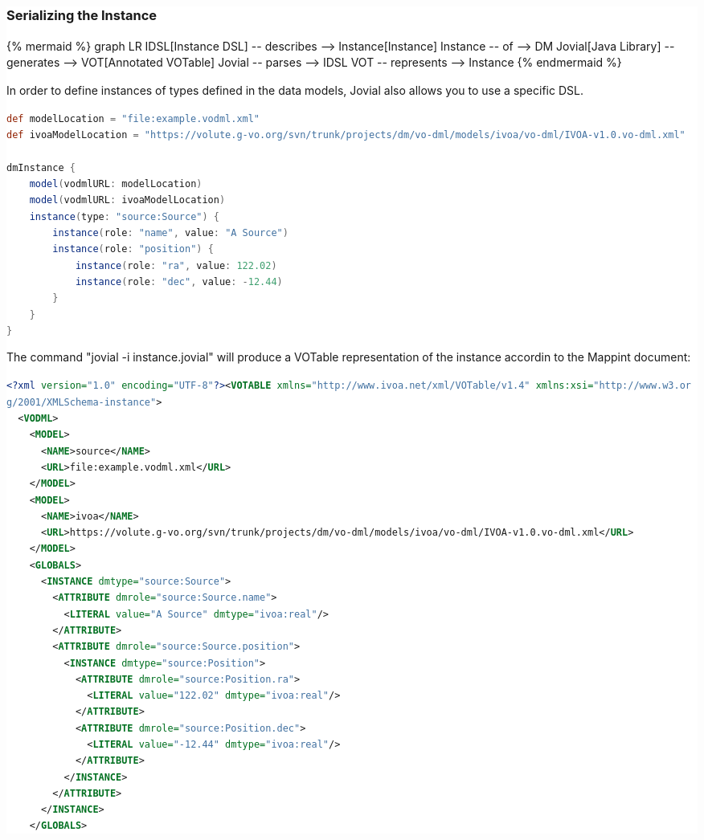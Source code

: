 ### Serializing the Instance 
 {% mermaid %}
 graph LR
    IDSL[Instance DSL] -- describes --> Instance[Instance]
    Instance -- of --> DM
    Jovial[Java Library] -- generates --> VOT[Annotated VOTable]
    Jovial -- parses --> IDSL
    VOT -- represents --> Instance
{% endmermaid %}

In order to define instances of types defined in the data models, Jovial also allows you to use a specific DSL.

```groovy
def modelLocation = "file:example.vodml.xml"
def ivoaModelLocation = "https://volute.g-vo.org/svn/trunk/projects/dm/vo-dml/models/ivoa/vo-dml/IVOA-v1.0.vo-dml.xml"

dmInstance {
    model(vodmlURL: modelLocation)
    model(vodmlURL: ivoaModelLocation)
    instance(type: "source:Source") {
        instance(role: "name", value: "A Source")
        instance(role: "position") {
            instance(role: "ra", value: 122.02)
            instance(role: "dec", value: -12.44)
        }
    }
}
```

The command "jovial -i instance.jovial" will produce a VOTable representation of the instance accordin to the
Mappint document:

```xml
<?xml version="1.0" encoding="UTF-8"?><VOTABLE xmlns="http://www.ivoa.net/xml/VOTable/v1.4" xmlns:xsi="http://www.w3.org/2001/XMLSchema-instance">
  <VODML>
    <MODEL>
      <NAME>source</NAME>
      <URL>file:example.vodml.xml</URL>
    </MODEL>
    <MODEL>
      <NAME>ivoa</NAME>
      <URL>https://volute.g-vo.org/svn/trunk/projects/dm/vo-dml/models/ivoa/vo-dml/IVOA-v1.0.vo-dml.xml</URL>
    </MODEL>
    <GLOBALS>
      <INSTANCE dmtype="source:Source">
        <ATTRIBUTE dmrole="source:Source.name">
          <LITERAL value="A Source" dmtype="ivoa:real"/>
        </ATTRIBUTE>
        <ATTRIBUTE dmrole="source:Source.position">
          <INSTANCE dmtype="source:Position">
            <ATTRIBUTE dmrole="source:Position.ra">
              <LITERAL value="122.02" dmtype="ivoa:real"/>
            </ATTRIBUTE>
            <ATTRIBUTE dmrole="source:Position.dec">
              <LITERAL value="-12.44" dmtype="ivoa:real"/>
            </ATTRIBUTE>
          </INSTANCE>
        </ATTRIBUTE>
      </INSTANCE>
    </GLOBALS>
```